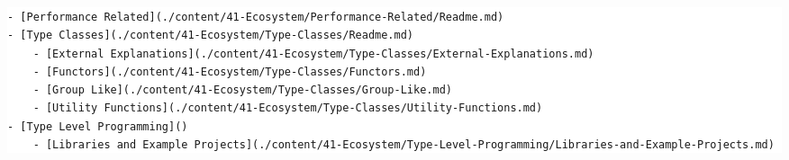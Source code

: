     - [Performance Related](./content/41-Ecosystem/Performance-Related/Readme.md)
    - [Type Classes](./content/41-Ecosystem/Type-Classes/Readme.md)
        - [External Explanations](./content/41-Ecosystem/Type-Classes/External-Explanations.md)
        - [Functors](./content/41-Ecosystem/Type-Classes/Functors.md)
        - [Group Like](./content/41-Ecosystem/Type-Classes/Group-Like.md)
        - [Utility Functions](./content/41-Ecosystem/Type-Classes/Utility-Functions.md)
    - [Type Level Programming]()
        - [Libraries and Example Projects](./content/41-Ecosystem/Type-Level-Programming/Libraries-and-Example-Projects.md)
